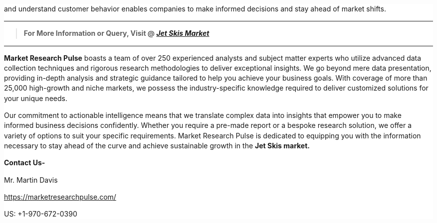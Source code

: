 and understand customer behavior enables companies to make informed decisions and stay ahead of market shifts.</p><hr /><blockquote><p><strong>For More Information or Query, Visit @&nbsp;<em><a href="https://marketresearchpulse.com/report/75284/jet-skis-market?utm_source=Linkedin&utm_medium=019">Jet Skis Market</a></em></strong></p></blockquote><hr /><p><strong>Market Research Pulse</strong> boasts a team of over 250 experienced analysts and subject matter experts who utilize advanced data collection techniques and rigorous research methodologies to deliver exceptional insights. We go beyond mere data presentation, providing in-depth analysis and strategic guidance tailored to help you achieve your business goals. With coverage of more than 25,000 high-growth and niche markets, we possess the industry-specific knowledge required to deliver customized solutions for your unique needs.</p><p>Our commitment to actionable intelligence means that we translate complex data into insights that empower you to make informed business decisions confidently. Whether you require a pre-made report or a bespoke research solution, we offer a variety of options to suit your specific requirements. Market Research Pulse is dedicated to equipping you with the information necessary to stay ahead of the curve and achieve sustainable growth in the <strong>Jet Skis market.</strong></p><p><strong>Contact Us-</strong></p><p>Mr. Martin Davis</p><p>https://marketresearchpulse.com/</p><p>US: +1-970-672-0390</p>